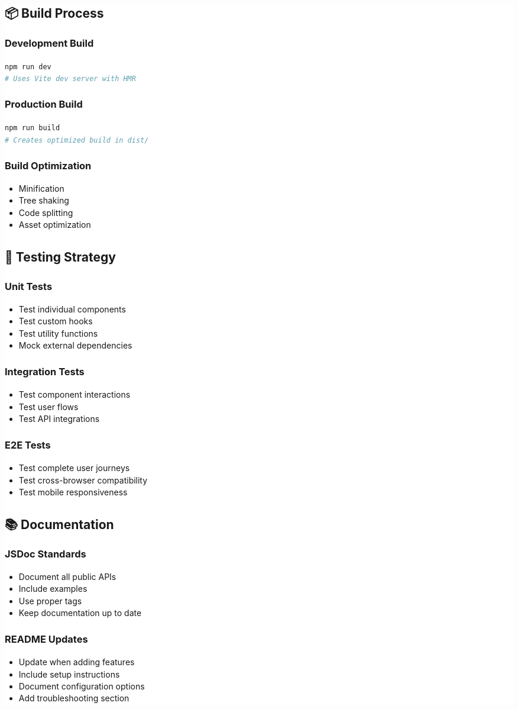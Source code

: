 ## 📦 Build Process

### Development Build
```bash
npm run dev
# Uses Vite dev server with HMR
```

### Production Build
```bash
npm run build
# Creates optimized build in dist/
```

### Build Optimization
- Minification
- Tree shaking
- Code splitting
- Asset optimization

## 🧪 Testing Strategy

### Unit Tests
- Test individual components
- Test custom hooks
- Test utility functions
- Mock external dependencies

### Integration Tests
- Test component interactions
- Test user flows
- Test API integrations

### E2E Tests
- Test complete user journeys
- Test cross-browser compatibility
- Test mobile responsiveness

## 📚 Documentation

### JSDoc Standards
- Document all public APIs
- Include examples
- Use proper tags
- Keep documentation up to date

### README Updates
- Update when adding features
- Include setup instructions
- Document configuration options
- Add troubleshooting section
